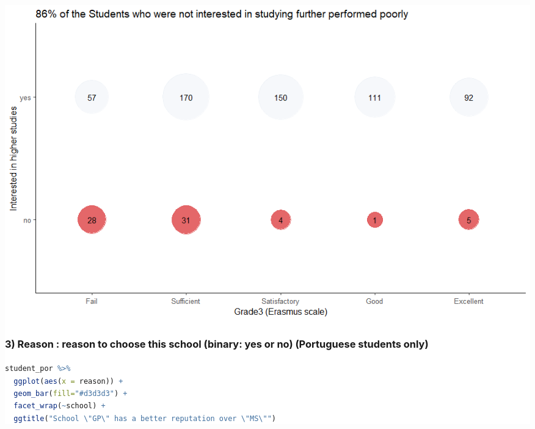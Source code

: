 ![](FP_social_v1_files/figure-markdown_github/fig7-1.png)

### 3) Reason : reason to choose this school (binary: yes or no) (Portuguese students only)

``` r
student_por %>%
  ggplot(aes(x = reason)) +
  geom_bar(fill="#d3d3d3") +
  facet_wrap(~school) +
  ggtitle("School \"GP\" has a better reputation over \"MS\"")
```
